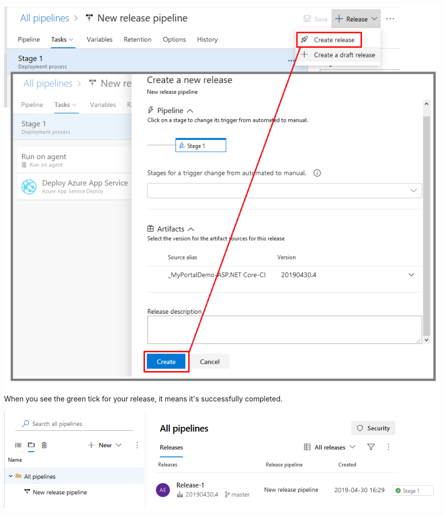 ![Configure stage](images/azure-pipelines-create-release.png)



When you see the green tick for your release, it means it's successfully completed.

![Configure stage](images/azure-pipelines-release-success.png)

